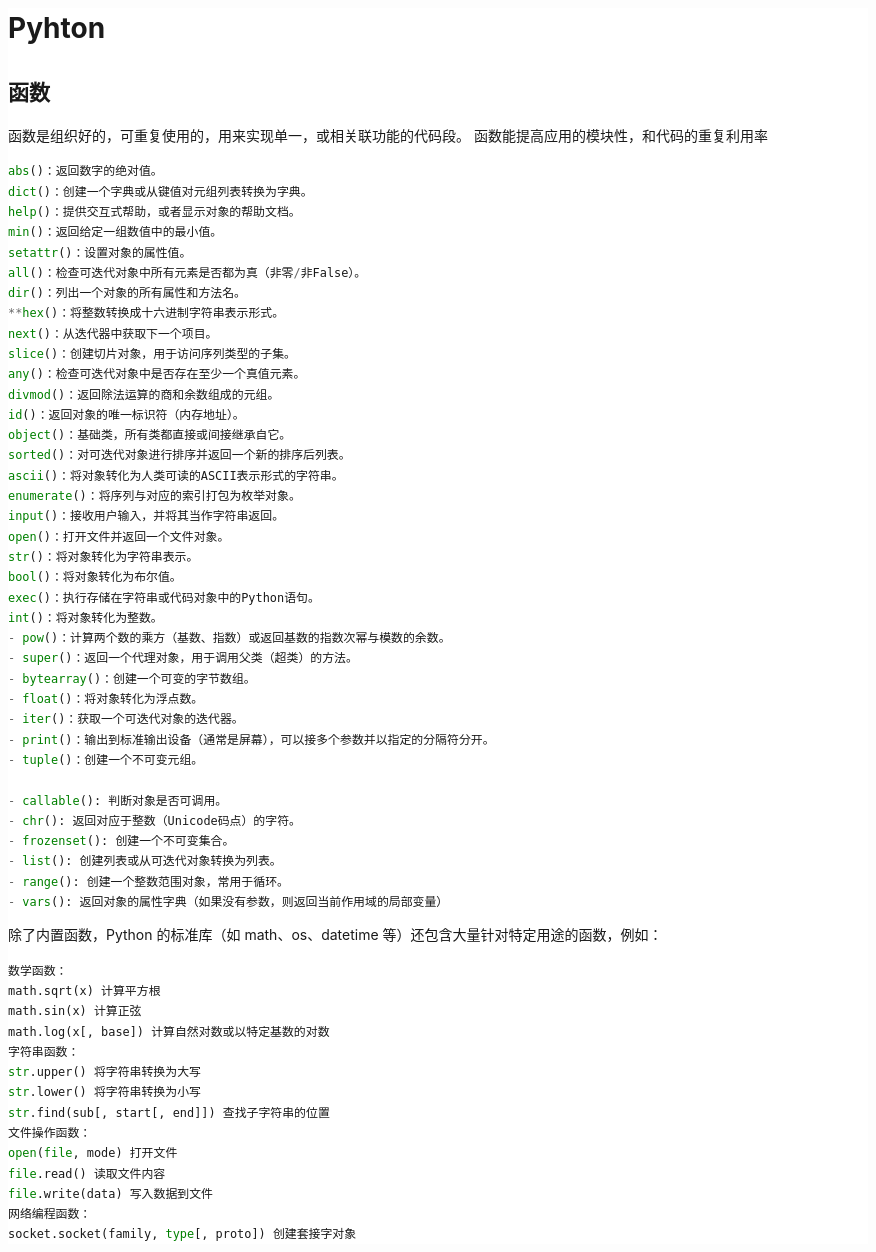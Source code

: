 # Pyhton

## 函数

函数是组织好的，可重复使用的，用来实现单一，或相关联功能的代码段。
函数能提高应用的模块性，和代码的重复利用率

```python
abs()：返回数字的绝对值。
dict()：创建一个字典或从键值对元组列表转换为字典。
help()：提供交互式帮助，或者显示对象的帮助文档。
min()：返回给定一组数值中的最小值。
setattr()：设置对象的属性值。
all()：检查可迭代对象中所有元素是否都为真（非零/非False）。
dir()：列出一个对象的所有属性和方法名。
**hex()：将整数转换成十六进制字符串表示形式。
next()：从迭代器中获取下一个项目。
slice()：创建切片对象，用于访问序列类型的子集。
any()：检查可迭代对象中是否存在至少一个真值元素。
divmod()：返回除法运算的商和余数组成的元组。
id()：返回对象的唯一标识符（内存地址）。
object()：基础类，所有类都直接或间接继承自它。
sorted()：对可迭代对象进行排序并返回一个新的排序后列表。
ascii()：将对象转化为人类可读的ASCII表示形式的字符串。
enumerate()：将序列与对应的索引打包为枚举对象。
input()：接收用户输入，并将其当作字符串返回。
open()：打开文件并返回一个文件对象。
str()：将对象转化为字符串表示。
bool()：将对象转化为布尔值。
exec()：执行存储在字符串或代码对象中的Python语句。
int()：将对象转化为整数。
- pow()：计算两个数的乘方（基数、指数）或返回基数的指数次幂与模数的余数。
- super()：返回一个代理对象，用于调用父类（超类）的方法。
- bytearray()：创建一个可变的字节数组。
- float()：将对象转化为浮点数。
- iter()：获取一个可迭代对象的迭代器。
- print()：输出到标准输出设备（通常是屏幕），可以接多个参数并以指定的分隔符分开。
- tuple()：创建一个不可变元组。

- callable(): 判断对象是否可调用。
- chr(): 返回对应于整数（Unicode码点）的字符。
- frozenset(): 创建一个不可变集合。
- list(): 创建列表或从可迭代对象转换为列表。
- range(): 创建一个整数范围对象，常用于循环。
- vars(): 返回对象的属性字典（如果没有参数，则返回当前作用域的局部变量）
```

除了内置函数，Python 的标准库（如 math、os、datetime 等）还包含大量针对特定用途的函数，例如：

```python
数学函数：
math.sqrt(x) 计算平方根
math.sin(x) 计算正弦
math.log(x[, base]) 计算自然对数或以特定基数的对数
字符串函数：
str.upper() 将字符串转换为大写
str.lower() 将字符串转换为小写
str.find(sub[, start[, end]]) 查找子字符串的位置
文件操作函数：
open(file, mode) 打开文件
file.read() 读取文件内容
file.write(data) 写入数据到文件
网络编程函数：
socket.socket(family, type[, proto]) 创建套接字对象
```